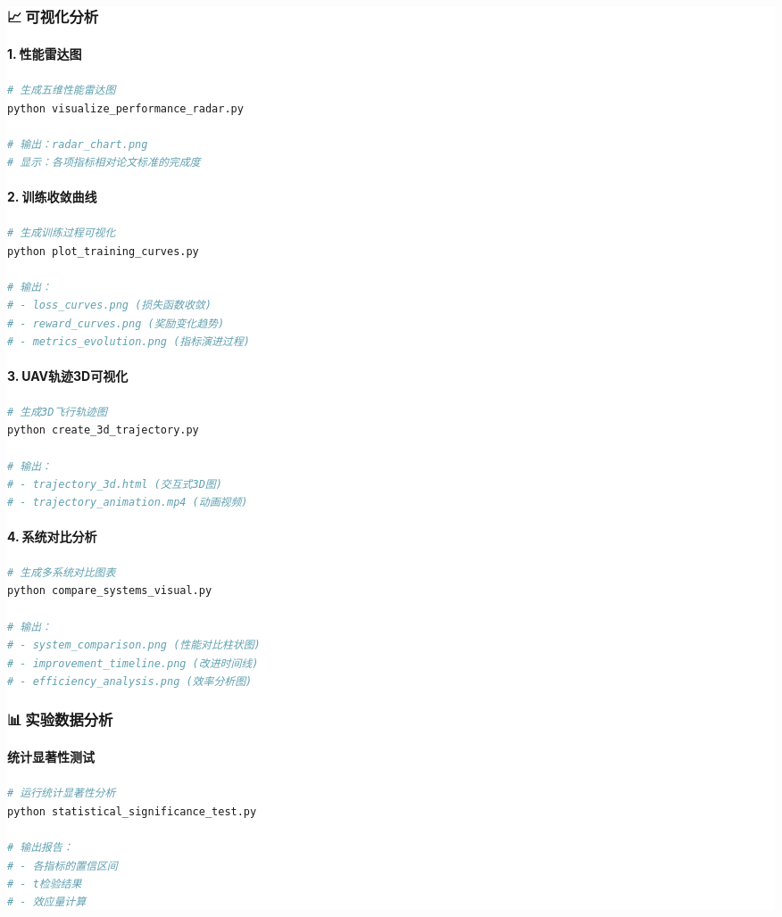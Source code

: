 ### 📈 可视化分析

#### 1. 性能雷达图
```bash
# 生成五维性能雷达图
python visualize_performance_radar.py

# 输出：radar_chart.png
# 显示：各项指标相对论文标准的完成度
```

#### 2. 训练收敛曲线
```bash
# 生成训练过程可视化
python plot_training_curves.py

# 输出：
# - loss_curves.png (损失函数收敛)
# - reward_curves.png (奖励变化趋势)
# - metrics_evolution.png (指标演进过程)
```

#### 3. UAV轨迹3D可视化
```bash
# 生成3D飞行轨迹图
python create_3d_trajectory.py

# 输出：
# - trajectory_3d.html (交互式3D图)
# - trajectory_animation.mp4 (动画视频)
```

#### 4. 系统对比分析
```bash
# 生成多系统对比图表
python compare_systems_visual.py

# 输出：
# - system_comparison.png (性能对比柱状图)
# - improvement_timeline.png (改进时间线)
# - efficiency_analysis.png (效率分析图)
```

### 📊 实验数据分析

#### 统计显著性测试
```bash
# 运行统计显著性分析
python statistical_significance_test.py

# 输出报告：
# - 各指标的置信区间
# - t检验结果
# - 效应量计算
```
